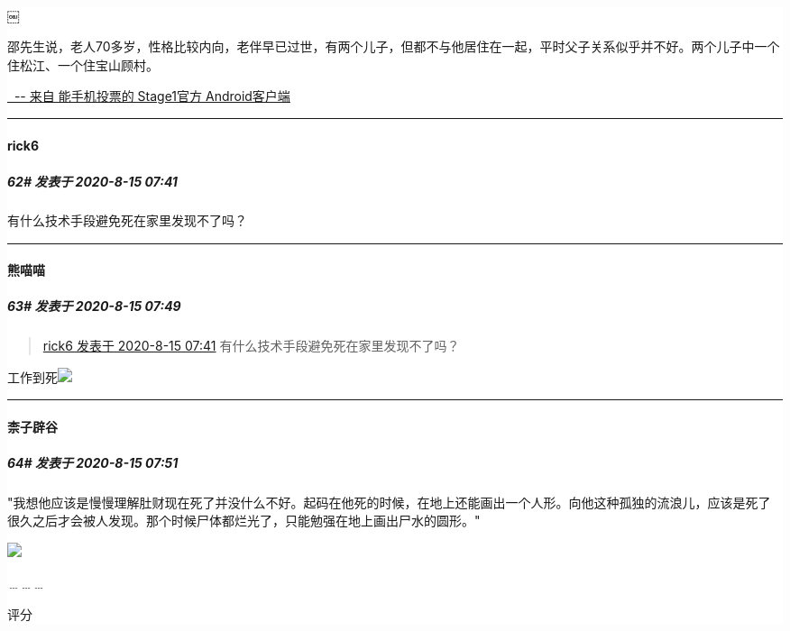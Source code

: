 ￼

邵先生说，老人70多岁，性格比较内向，老伴早已过世，有两个儿子，但都不与他居住在一起，平时父子关系似乎并不好。两个儿子中一个住松江、一个住宝山顾村。

[  -- 来自 能手机投票的 Stage1官方 Android客户端](https://www.coolapk.com/apk/140634)







-----

####  rick6  
##### 62#       发表于 2020-8-15 07:41




有什么技术手段避免死在家里发现不了吗？







-----

####  熊喵喵  
##### 63#       发表于 2020-8-15 07:49



<blockquote><a href="httphttps://bbs.saraba1st.com/2b/forum.php?mod=redirect&amp;goto=findpost&amp;pid=48436063&amp;ptid=1954740" target="_blank">rick6 发表于 2020-8-15 07:41</a>
有什么技术手段避免死在家里发现不了吗？</blockquote>
工作到死<img src="https://static.saraba1st.com/image/smiley/face2017/245.png" referrerpolicy="no-referrer">







-----

####  柰子辟谷  
##### 64#       发表于 2020-8-15 07:51




"我想他应该是慢慢理解肚财现在死了并没什么不好。起码在他死的时候，在地上还能画出一个人形。向他这种孤独的流浪儿，应该是死了很久之后才会被人发现。那个时候尸体都烂光了，只能勉强在地上画出尸水的圆形。"

<img src="https://static.saraba1st.com/image/smiley/face2017/185.png" referrerpolicy="no-referrer">



﹍﹍﹍

评分




